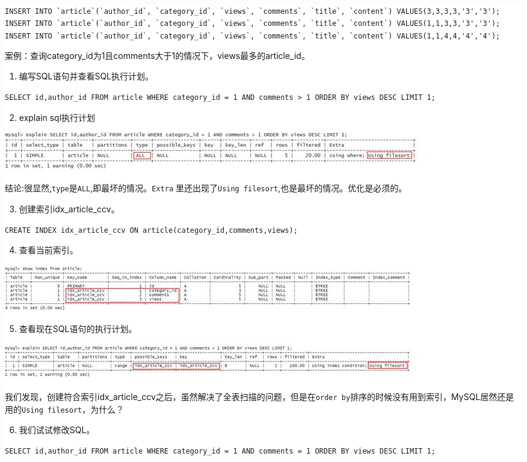 ````mysql
INSERT INTO `article`(`author_id`, `category_id`, `views`, `comments`, `title`, `content`) VALUES(3,3,3,3,'3','3');
INSERT INTO `article`(`author_id`, `category_id`, `views`, `comments`, `title`, `content`) VALUES(1,1,3,3,'3','3');
INSERT INTO `article`(`author_id`, `category_id`, `views`, `comments`, `title`, `content`) VALUES(1,1,4,4,'4','4');
````

案例：查询category_id为1且comments大于1的情况下，views最多的article_id。

1. 编写SQL语句并查看SQL执行计划。

````mysql
SELECT id,author_id FROM article WHERE category_id = 1 AND comments > 1 ORDER BY views DESC LIMIT 1;
````

2. explain sql执行计划

![img](mysql.assets/clip_image002-16562280885854.jpg)

结论:很显然,`type`是`ALL`,即最坏的情况。`Extra` 里还出现了`Using filesort`,也是最坏的情况。优化是必须的。

3. 创建索引idx_article_ccv。

````mysql
CREATE INDEX idx_article_ccv ON article(category_id,comments,views);
````

4. 查看当前索引。

![img](mysql.assets/clip_image004.jpg)

5. 查看现在SQL语句的执行计划。

![img](mysql.assets/clip_image006.jpg)

我们发现，创建符合索引idx_article_ccv之后，虽然解决了全表扫描的问题，但是在`order by`排序的时候没有用到索引，MySQL居然还是用的`Using filesort`，为什么？

6. 我们试试修改SQL。

````mysql
SELECT id,author_id FROM article WHERE category_id = 1 AND comments = 1 ORDER BY views DESC LIMIT 1;
````

